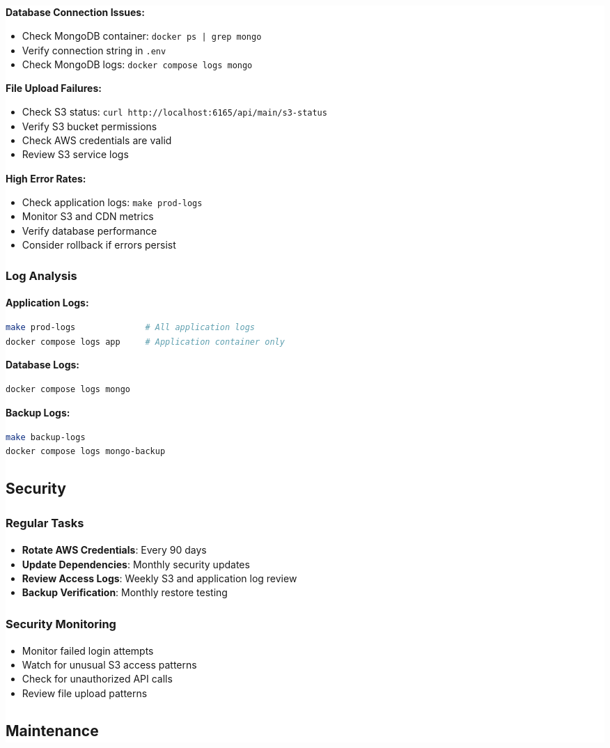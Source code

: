 **Database Connection Issues:**
- Check MongoDB container: `docker ps | grep mongo`
- Verify connection string in `.env`
- Check MongoDB logs: `docker compose logs mongo`

**File Upload Failures:**
- Check S3 status: `curl http://localhost:6165/api/main/s3-status`
- Verify S3 bucket permissions
- Check AWS credentials are valid
- Review S3 service logs

**High Error Rates:**
- Check application logs: `make prod-logs`
- Monitor S3 and CDN metrics
- Verify database performance
- Consider rollback if errors persist

### Log Analysis

**Application Logs:**
```bash
make prod-logs              # All application logs
docker compose logs app     # Application container only
```

**Database Logs:**
```bash
docker compose logs mongo
```

**Backup Logs:**
```bash
make backup-logs
docker compose logs mongo-backup
```

## Security

### Regular Tasks

- **Rotate AWS Credentials**: Every 90 days
- **Update Dependencies**: Monthly security updates
- **Review Access Logs**: Weekly S3 and application log review
- **Backup Verification**: Monthly restore testing

### Security Monitoring

- Monitor failed login attempts
- Watch for unusual S3 access patterns
- Check for unauthorized API calls
- Review file upload patterns

## Maintenance
